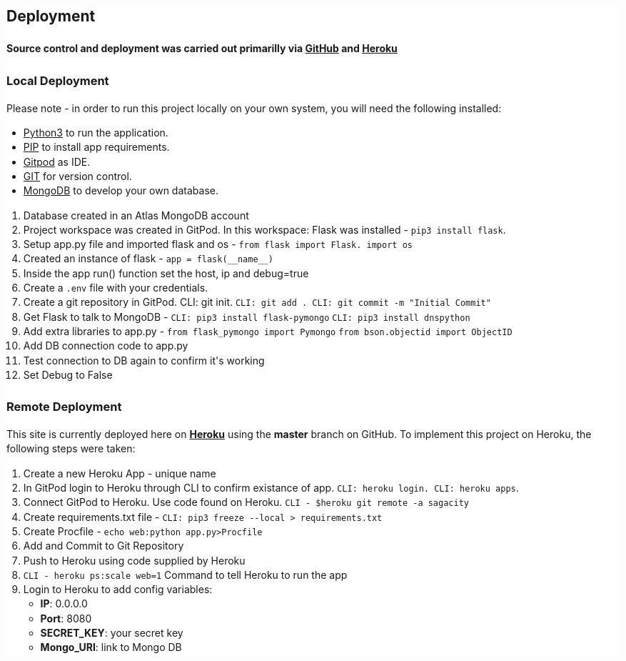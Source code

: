 ## Deployment

#### Source control and deployment was carried out primarilly via [GitHub](https://github.com/isntlee/sagacity) and [Heroku](https://sagacity.herokuapp.com/)

### Local Deployment

Please note - in order to run this project locally on your own system, you will need the following installed:
- [Python3](https://www.python.org/) to run the application.
- [PIP](https://pip.pypa.io/en/stable/) to install app requirements.
- [Gitpod](https://www.gitpod.io/) as IDE.
- [GIT](https://git-scm.com/book/en/v2/Getting-Started-Installing-Git) for version control.
- [MongoDB](https://www.mongodb.com) to develop your own database.

1. Database created in an Atlas MongoDB account
2. Project workspace was created in GitPod. In this workspace: Flask was installed - `pip3 install flask`.
3. Setup app.py file and imported flask and os - `from flask import Flask. import os`
4. Created an instance of flask - `app = flask(__name__)`
5. Inside the app run() function set the host, ip and debug=true
6. Create a `.env` file with your credentials. 
7. Create a git repository in GitPod. CLI: git init. `CLI: git add . CLI: git commit -m "Initial Commit"`
8. Get Flask to talk to MongoDB - `CLI: pip3 install flask-pymongo` `CLI: pip3 install dnspython`
9. Add extra libraries to app.py - `from flask_pymongo import Pymongo` `from bson.objectid import ObjectID`
10. Add DB connection code to app.py
11. Test connection to DB again to confirm it's working
12. Set Debug to False


### Remote Deployment

This site is currently deployed here on [**Heroku**](https://sagacity.herokuapp.com/) using the **master** branch on GitHub. To implement this project on Heroku, the following steps were taken:

1. Create a new Heroku App - unique name
2. In GitPod login to Heroku through CLI to confirm existance of app. `CLI: heroku login. CLI: heroku apps`.
3. Connect GitPod to Heroku. Use code found on Heroku. `CLI - $heroku git remote -a sagacity`
4. Create requirements.txt file - `CLI: pip3 freeze --local > requirements.txt`
5. Create Procfile - `echo web:python app.py>Procfile`
6. Add and Commit to Git Repository
7. Push to Heroku using code supplied by Heroku
8. `CLI - heroku ps:scale web=1` Command to tell Heroku to run the app
9. Login to Heroku to add config variables:
    - **IP**: 0.0.0.0
    - **Port**: 8080
    - **SECRET_KEY**: your secret key
    - **Mongo_URI**: link to Mongo DB
